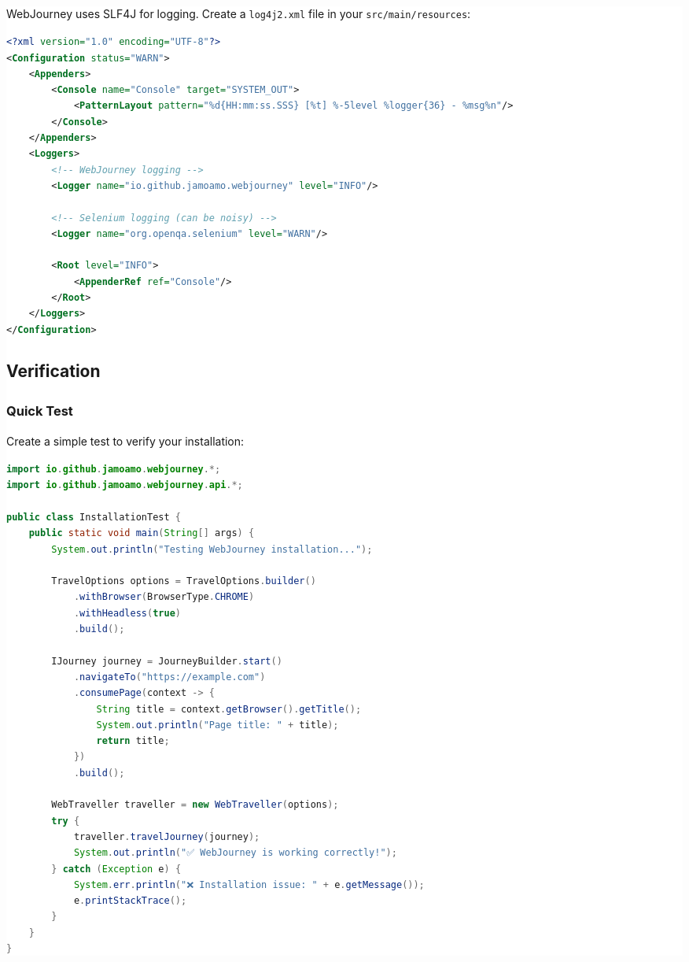 WebJourney uses SLF4J for logging. Create a `log4j2.xml` file in your `src/main/resources`:

```xml
<?xml version="1.0" encoding="UTF-8"?>
<Configuration status="WARN">
    <Appenders>
        <Console name="Console" target="SYSTEM_OUT">
            <PatternLayout pattern="%d{HH:mm:ss.SSS} [%t] %-5level %logger{36} - %msg%n"/>
        </Console>
    </Appenders>
    <Loggers>
        <!-- WebJourney logging -->
        <Logger name="io.github.jamoamo.webjourney" level="INFO"/>
        
        <!-- Selenium logging (can be noisy) -->
        <Logger name="org.openqa.selenium" level="WARN"/>
        
        <Root level="INFO">
            <AppenderRef ref="Console"/>
        </Root>
    </Loggers>
</Configuration>
```

## Verification

### Quick Test

Create a simple test to verify your installation:

```java
import io.github.jamoamo.webjourney.*;
import io.github.jamoamo.webjourney.api.*;

public class InstallationTest {
    public static void main(String[] args) {
        System.out.println("Testing WebJourney installation...");
        
        TravelOptions options = TravelOptions.builder()
            .withBrowser(BrowserType.CHROME)
            .withHeadless(true)
            .build();
        
        IJourney journey = JourneyBuilder.start()
            .navigateTo("https://example.com")
            .consumePage(context -> {
                String title = context.getBrowser().getTitle();
                System.out.println("Page title: " + title);
                return title;
            })
            .build();
        
        WebTraveller traveller = new WebTraveller(options);
        try {
            traveller.travelJourney(journey);
            System.out.println("✅ WebJourney is working correctly!");
        } catch (Exception e) {
            System.err.println("❌ Installation issue: " + e.getMessage());
            e.printStackTrace();
        }
    }
}
```
